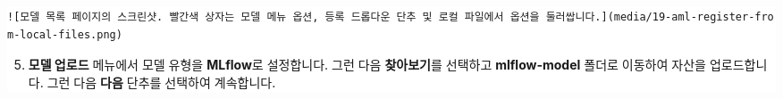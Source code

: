    ![모델 목록 페이지의 스크린샷. 빨간색 상자는 모델 메뉴 옵션, 등록 드롭다운 단추 및 로컬 파일에서 옵션을 둘러쌉니다.](media/19-aml-register-from-local-files.png)

5. **모델 업로드** 메뉴에서 모델 유형을 **MLflow**로 설정합니다. 그런 다음 **찾아보기**를 선택하고 **mlflow-model** 폴더로 이동하여 자산을 업로드합니다. 그런 다음 **다음** 단추를 선택하여 계속합니다.
